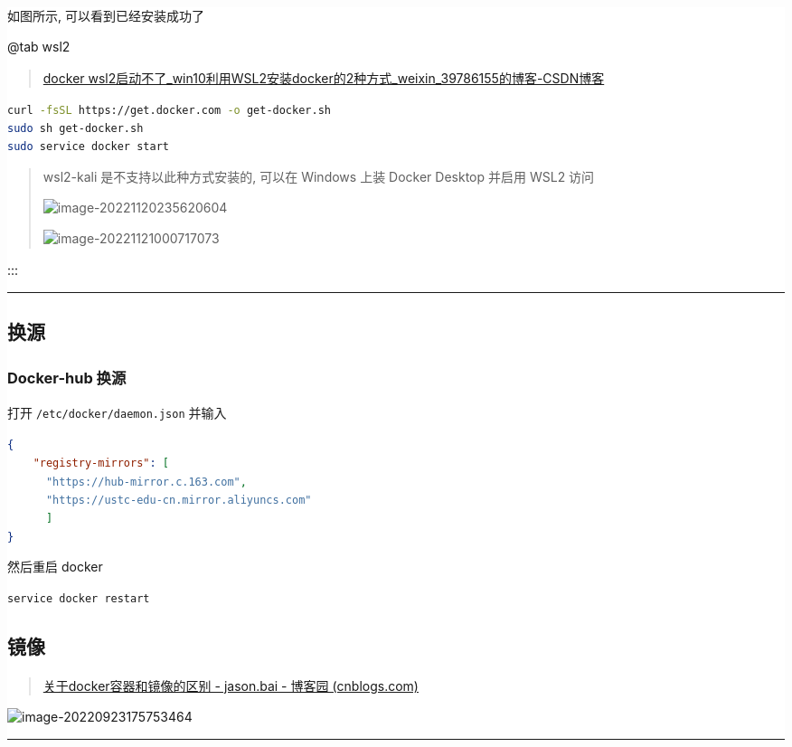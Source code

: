   如图所示, 可以看到已经安装成功了

@tab wsl2

> [docker wsl2启动不了_win10利用WSL2安装docker的2种方式_weixin_39786155的博客-CSDN博客](https://blog.csdn.net/weixin_39786155/article/details/110363154)

```bash
curl -fsSL https://get.docker.com -o get-docker.sh
sudo sh get-docker.sh
sudo service docker start
```

> wsl2-kali 是不支持以此种方式安装的, 可以在 Windows 上装 Docker Desktop 并启用 WSL2 访问
>
> ![image-20221120235620604](http://cdn.ayusummer233.top/img/202211202356631.png)
>
> ![image-20221121000717073](http://cdn.ayusummer233.top/img/202211210007112.png)

:::

---

## 换源

### Docker-hub 换源

打开 `/etc/docker/daemon.json` 并输入

```json
{
    "registry-mirrors": [
      "https://hub-mirror.c.163.com",
      "https://ustc-edu-cn.mirror.aliyuncs.com"
      ]
}

```

然后重启 docker

```bash
service docker restart
```



## 镜像

> [关于docker容器和镜像的区别 - jason.bai - 博客园 (cnblogs.com)](https://www.cnblogs.com/baizhanshi/p/9655102.html)

![image-20220923175753464](http://cdn.ayusummer233.top/img/202209231758602.png)


---
